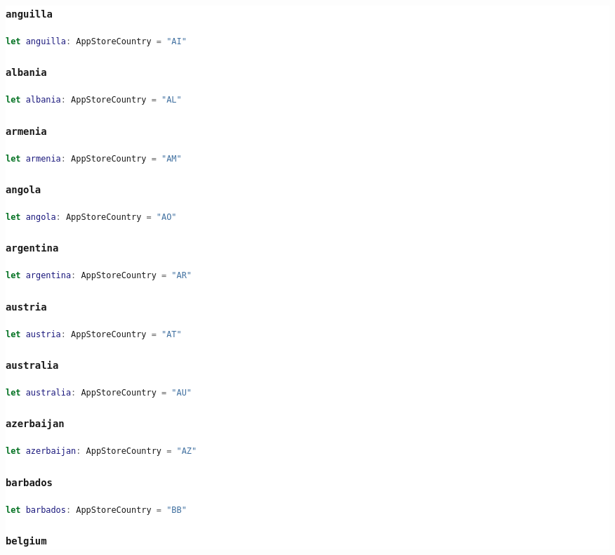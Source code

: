 ### `anguilla`

``` swift
let anguilla: AppStoreCountry = "AI"
```

### `albania`

``` swift
let albania: AppStoreCountry = "AL"
```

### `armenia`

``` swift
let armenia: AppStoreCountry = "AM"
```

### `angola`

``` swift
let angola: AppStoreCountry = "AO"
```

### `argentina`

``` swift
let argentina: AppStoreCountry = "AR"
```

### `austria`

``` swift
let austria: AppStoreCountry = "AT"
```

### `australia`

``` swift
let australia: AppStoreCountry = "AU"
```

### `azerbaijan`

``` swift
let azerbaijan: AppStoreCountry = "AZ"
```

### `barbados`

``` swift
let barbados: AppStoreCountry = "BB"
```

### `belgium`
